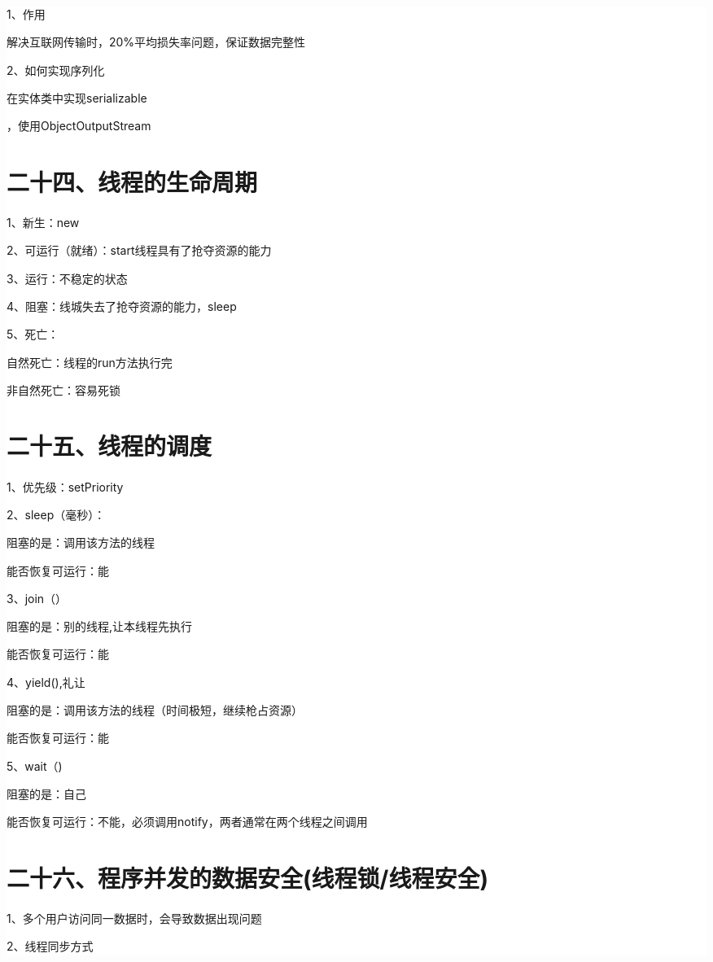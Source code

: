1、作用

解决互联网传输时，20%平均损失率问题，保证数据完整性

2、如何实现序列化

在实体类中实现serializable

，使用ObjectOutputStream

# 二十四、线程的生命周期

1、新生：new

2、可运行（就绪）：start线程具有了抢夺资源的能力

3、运行：不稳定的状态

4、阻塞：线城失去了抢夺资源的能力，sleep

5、死亡：

自然死亡：线程的run方法执行完

非自然死亡：容易死锁

# 二十五、线程的调度

1、优先级：setPriority

2、sleep（毫秒）：

阻塞的是：调用该方法的线程

能否恢复可运行：能

3、join（）

阻塞的是：别的线程,让本线程先执行

能否恢复可运行：能

4、yield(),礼让

阻塞的是：调用该方法的线程（时间极短，继续枪占资源）

能否恢复可运行：能

5、wait（)

阻塞的是：自己

能否恢复可运行：不能，必须调用notify，两者通常在两个线程之间调用

# 二十六、程序并发的数据安全(线程锁/线程安全)

1、多个用户访问同一数据时，会导致数据出现问题

2、线程同步方式
